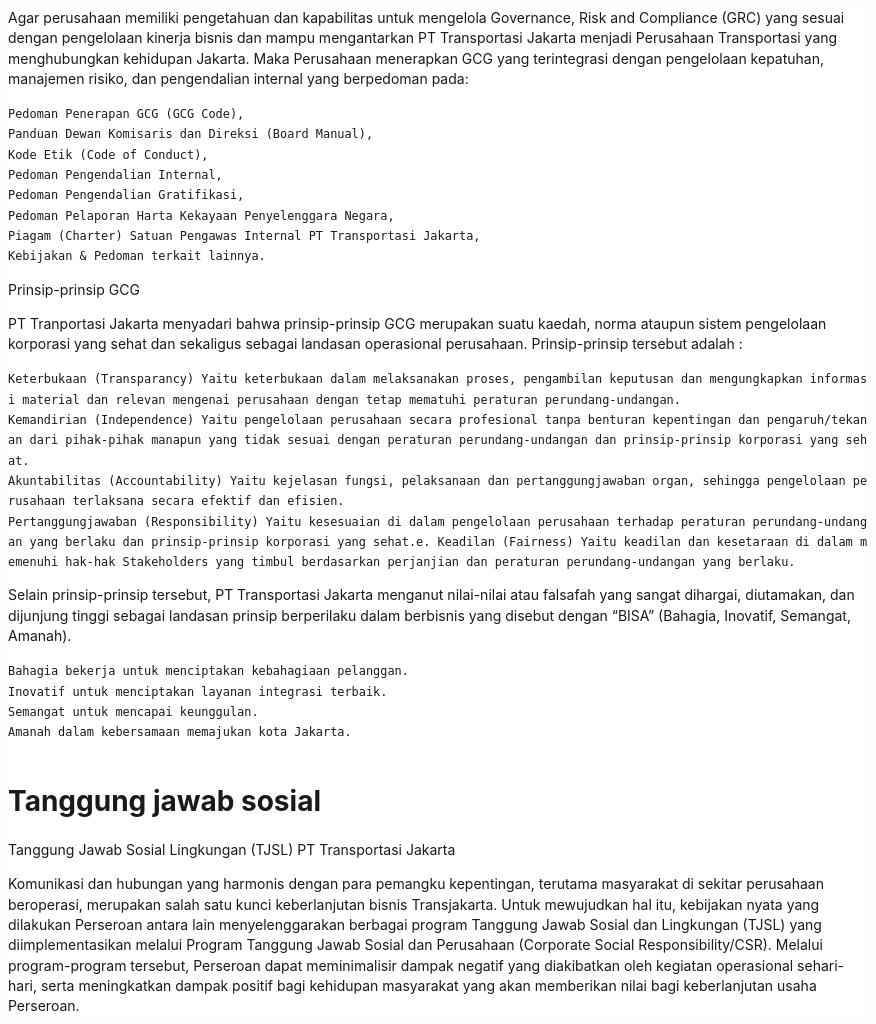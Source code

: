 Agar perusahaan memiliki pengetahuan dan kapabilitas untuk mengelola Governance, Risk and Compliance (GRC) yang sesuai dengan pengelolaan kinerja bisnis dan mampu mengantarkan PT Transportasi Jakarta menjadi Perusahaan Transportasi yang menghubungkan kehidupan Jakarta. Maka Perusahaan menerapkan GCG yang terintegrasi dengan pengelolaan kepatuhan, manajemen risiko, dan pengendalian internal yang berpedoman pada:

    Pedoman Penerapan GCG (GCG Code),
    Panduan Dewan Komisaris dan Direksi (Board Manual),
    Kode Etik (Code of Conduct),
    Pedoman Pengendalian Internal,
    Pedoman Pengendalian Gratifikasi,
    Pedoman Pelaporan Harta Kekayaan Penyelenggara Negara,
    Piagam (Charter) Satuan Pengawas Internal PT Transportasi Jakarta,
    Kebijakan & Pedoman terkait lainnya.

Prinsip-prinsip GCG

PT Tranportasi Jakarta menyadari bahwa prinsip-prinsip GCG merupakan suatu kaedah, norma ataupun sistem pengelolaan korporasi yang sehat dan sekaligus sebagai landasan operasional perusahaan. Prinsip-prinsip tersebut adalah :

    Keterbukaan (Transparancy) Yaitu keterbukaan dalam melaksanakan proses, pengambilan keputusan dan mengungkapkan informasi material dan relevan mengenai perusahaan dengan tetap mematuhi peraturan perundang-undangan.
    Kemandirian (Independence) Yaitu pengelolaan perusahaan secara profesional tanpa benturan kepentingan dan pengaruh/tekanan dari pihak-pihak manapun yang tidak sesuai dengan peraturan perundang-undangan dan prinsip-prinsip korporasi yang sehat.
    Akuntabilitas (Accountability) Yaitu kejelasan fungsi, pelaksanaan dan pertanggungjawaban organ, sehingga pengelolaan perusahaan terlaksana secara efektif dan efisien.
    Pertanggungjawaban (Responsibility) Yaitu kesesuaian di dalam pengelolaan perusahaan terhadap peraturan perundang-undangan yang berlaku dan prinsip-prinsip korporasi yang sehat.e. Keadilan (Fairness) Yaitu keadilan dan kesetaraan di dalam memenuhi hak-hak Stakeholders yang timbul berdasarkan perjanjian dan peraturan perundang-undangan yang berlaku.

Selain prinsip-prinsip tersebut, PT Transportasi Jakarta menganut nilai-nilai atau falsafah yang sangat dihargai, diutamakan, dan dijunjung tinggi sebagai landasan prinsip berperilaku dalam berbisnis yang disebut dengan “BISA” (Bahagia, Inovatif, Semangat, Amanah).

    Bahagia bekerja untuk menciptakan kebahagiaan pelanggan.
    Inovatif untuk menciptakan layanan integrasi terbaik.
    Semangat untuk mencapai keunggulan.
    Amanah dalam kebersamaan memajukan kota Jakarta.


# Tanggung jawab sosial



Tanggung Jawab Sosial Lingkungan (TJSL)  PT Transportasi Jakarta

Komunikasi dan hubungan yang harmonis dengan para pemangku kepentingan, terutama masyarakat di sekitar perusahaan beroperasi,  merupakan salah satu kunci keberlanjutan bisnis Transjakarta. Untuk mewujudkan hal itu, kebijakan nyata yang dilakukan Perseroan antara lain menyelenggarakan berbagai program Tanggung Jawab Sosial dan Lingkungan (TJSL) yang diimplementasikan melalui Program Tanggung Jawab Sosial dan Perusahaan (Corporate Social Responsibility/CSR). Melalui program-program tersebut, Perseroan dapat meminimalisir dampak negatif yang diakibatkan oleh kegiatan operasional sehari-hari, serta meningkatkan dampak positif bagi kehidupan masyarakat yang akan memberikan nilai bagi keberlanjutan usaha Perseroan. 
